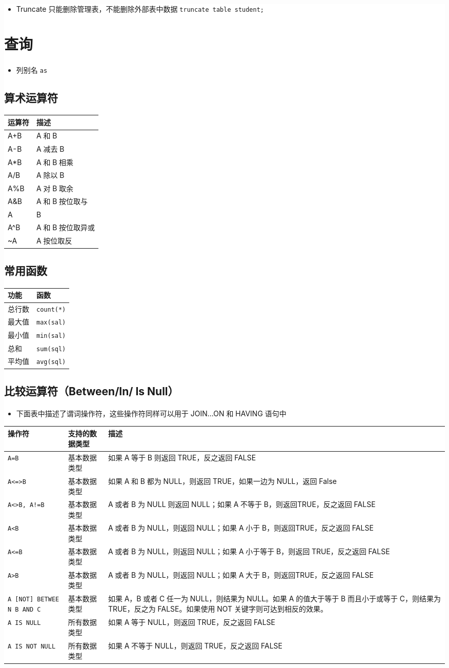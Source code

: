 * Truncate 只能删除管理表，不能删除外部表中数据
`truncate table student;`

# 查询

* 列别名 `as`

## 算术运算符

|运算符|描述|
| :-- | :-- |
|A+B|A 和 B|相加|
|A-B|A 减去 B|
|A*B|A 和 B 相乘|
|A/B|A 除以 B|
|A%B|A 对 B 取余|
|A&B|A 和 B 按位取与|
|A|B|A 和 B 按位取或|
|A^B|A 和 B 按位取异或|
|~A|A 按位取反|

## 常用函数

|功能|函数|
| :-- | :-- |
|总行数|`count(*)`|
|最大值|`max(sal)`|
|最小值|`min(sal)`|
|总和|`sum(sql)`|
|平均值|`avg(sql)`|

## 比较运算符（Between/In/ Is Null）

* 下面表中描述了谓词操作符，这些操作符同样可以用于 JOIN…ON 和 HAVING 语句中

|操作符|支持的数据类型|描述|
| :-- | :-- | :-- |
|`A=B`|基本数据类型|如果 A 等于 B 则返回 TRUE，反之返回 FALSE|
|`A<=>B`|基本数据类型|如果 A 和 B 都为 NULL，则返回 TRUE，如果一边为 NULL，返回 False|
|`A<>B, A!=B`|基本数据类型|A 或者 B 为 NULL 则返回 NULL；如果 A 不等于 B，则返回TRUE，反之返回 FALSE|
|`A<B`|基本数据类型|A 或者 B 为 NULL，则返回 NULL；如果 A 小于 B，则返回TRUE，反之返回 FALSE|
|`A<=B`|基本数据类型|A 或者 B 为 NULL，则返回 NULL；如果 A 小于等于 B，则返回 TRUE，反之返回 FALSE|
|`A>B`|基本数据类型|A 或者 B 为 NULL，则返回 NULL；如果 A 大于 B，则返回TRUE，反之返回 FALSE|
|`A [NOT] BETWEEN B AND C`|基本数据类型|如果 A，B 或者 C 任一为 NULL，则结果为 NULL。如果 A 的值大于等于 B 而且小于或等于 C，则结果为 TRUE，反之为 FALSE。如果使用 NOT 关键字则可达到相反的效果。|
|`A IS NULL`|所有数据类型|如果 A 等于 NULL，则返回 TRUE，反之返回 FALSE|
|`A IS NOT NULL`|所有数据类型|如果 A 不等于 NULL，则返回 TRUE，反之返回 FALSE|
